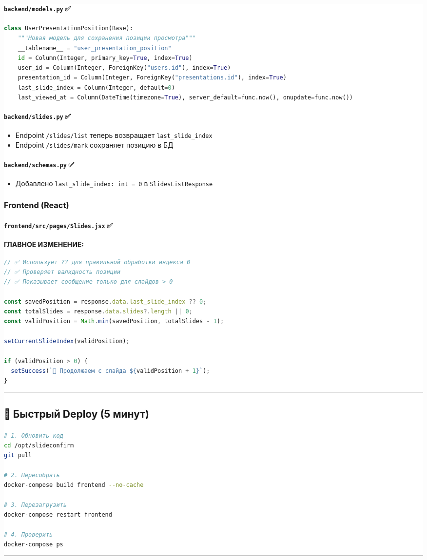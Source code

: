 #### `backend/models.py` ✅
```python
class UserPresentationPosition(Base):
    """Новая модель для сохранения позиции просмотра"""
    __tablename__ = "user_presentation_position"
    id = Column(Integer, primary_key=True, index=True)
    user_id = Column(Integer, ForeignKey("users.id"), index=True)
    presentation_id = Column(Integer, ForeignKey("presentations.id"), index=True)
    last_slide_index = Column(Integer, default=0)
    last_viewed_at = Column(DateTime(timezone=True), server_default=func.now(), onupdate=func.now())
```

#### `backend/slides.py` ✅
- Endpoint `/slides/list` теперь возвращает `last_slide_index`
- Endpoint `/slides/mark` сохраняет позицию в БД

#### `backend/schemas.py` ✅
- Добавлено `last_slide_index: int = 0` в `SlidesListResponse`

### Frontend (React)

#### `frontend/src/pages/Slides.jsx` ✅
**ГЛАВНОЕ ИЗМЕНЕНИЕ:**
```jsx
// ✅ Использует ?? для правильной обработки индекса 0
// ✅ Проверяет валидность позиции
// ✅ Показывает сообщение только для слайдов > 0

const savedPosition = response.data.last_slide_index ?? 0;
const totalSlides = response.data.slides?.length || 0;
const validPosition = Math.min(savedPosition, totalSlides - 1);

setCurrentSlideIndex(validPosition);

if (validPosition > 0) {
  setSuccess(`📍 Продолжаем с слайда ${validPosition + 1}`);
}
```

---

## 🚀 Быстрый Deploy (5 минут)

```bash
# 1. Обновить код
cd /opt/slideconfirm
git pull

# 2. Пересобрать
docker-compose build frontend --no-cache

# 3. Перезагрузить
docker-compose restart frontend

# 4. Проверить
docker-compose ps
```

---